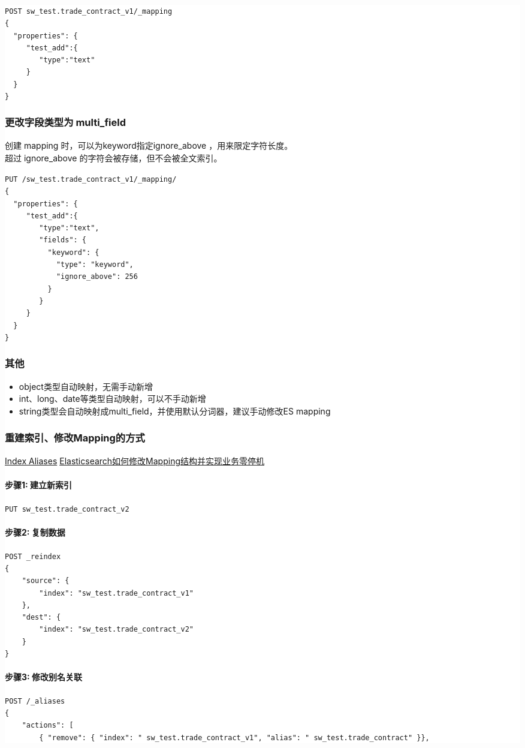 ```
POST sw_test.trade_contract_v1/_mapping
{
  "properties": {
     "test_add":{
        "type":"text"
     }
  }
}
```
### 更改字段类型为 multi_field
创建 mapping 时，可以为keyword指定ignore_above ，用来限定字符长度。\
超过 ignore_above 的字符会被存储，但不会被全文索引。

```
PUT /sw_test.trade_contract_v1/_mapping/
{
  "properties": {
     "test_add":{
        "type":"text",
        "fields": {
          "keyword": {
            "type": "keyword",
            "ignore_above": 256
          }
        }
     }
  }
}
```
### 其他
- object类型自动映射，无需手动新增
- int、long、date等类型自动映射，可以不手动新增
- string类型会自动映射成multi_field，并使用默认分词器，建议手动修改ES mapping


### 重建索引、修改Mapping的方式

[Index Aliases](https://www.elastic.co/guide/en/elasticsearch/reference/6.8/indices-aliases.html)
[Elasticsearch如何修改Mapping结构并实现业务零停机](https://juejin.im/post/5e2d32c95188254d9032a7dd)


#### 步骤1: 建立新索引
```
PUT sw_test.trade_contract_v2
```

#### 步骤2: 复制数据
```
POST _reindex
{
    "source": {
        "index": "sw_test.trade_contract_v1"
    },
    "dest": {
        "index": "sw_test.trade_contract_v2"
    }
}
```
#### 步骤3: 修改别名关联
```
POST /_aliases
{
    "actions": [
        { "remove": { "index": " sw_test.trade_contract_v1", "alias": " sw_test.trade_contract" }},
```